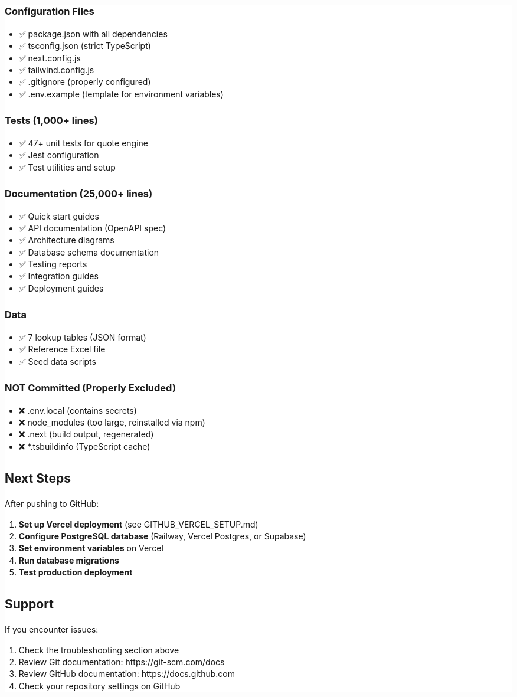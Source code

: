 ### Configuration Files
- ✅ package.json with all dependencies
- ✅ tsconfig.json (strict TypeScript)
- ✅ next.config.js
- ✅ tailwind.config.js
- ✅ .gitignore (properly configured)
- ✅ .env.example (template for environment variables)

### Tests (1,000+ lines)
- ✅ 47+ unit tests for quote engine
- ✅ Jest configuration
- ✅ Test utilities and setup

### Documentation (25,000+ lines)
- ✅ Quick start guides
- ✅ API documentation (OpenAPI spec)
- ✅ Architecture diagrams
- ✅ Database schema documentation
- ✅ Testing reports
- ✅ Integration guides
- ✅ Deployment guides

### Data
- ✅ 7 lookup tables (JSON format)
- ✅ Reference Excel file
- ✅ Seed data scripts

### NOT Committed (Properly Excluded)
- ❌ .env.local (contains secrets)
- ❌ node_modules (too large, reinstalled via npm)
- ❌ .next (build output, regenerated)
- ❌ *.tsbuildinfo (TypeScript cache)

## Next Steps

After pushing to GitHub:

1. **Set up Vercel deployment** (see GITHUB_VERCEL_SETUP.md)
2. **Configure PostgreSQL database** (Railway, Vercel Postgres, or Supabase)
3. **Set environment variables** on Vercel
4. **Run database migrations**
5. **Test production deployment**

## Support

If you encounter issues:

1. Check the troubleshooting section above
2. Review Git documentation: https://git-scm.com/docs
3. Review GitHub documentation: https://docs.github.com
4. Check your repository settings on GitHub
